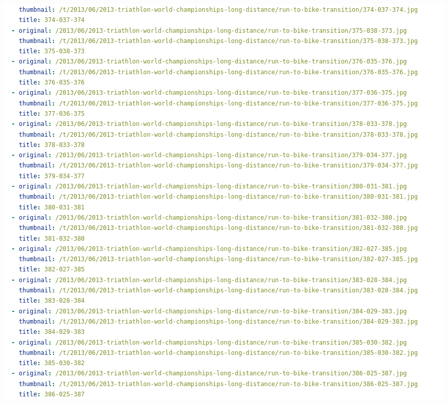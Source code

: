 ```yaml
    thumbnail: /t/2013/06/2013-triathlon-world-championships-long-distance/run-to-bike-transition/374-037-374.jpg
    title: 374-037-374
  - original: /2013/06/2013-triathlon-world-championships-long-distance/run-to-bike-transition/375-038-373.jpg
    thumbnail: /t/2013/06/2013-triathlon-world-championships-long-distance/run-to-bike-transition/375-038-373.jpg
    title: 375-038-373
  - original: /2013/06/2013-triathlon-world-championships-long-distance/run-to-bike-transition/376-035-376.jpg
    thumbnail: /t/2013/06/2013-triathlon-world-championships-long-distance/run-to-bike-transition/376-035-376.jpg
    title: 376-035-376
  - original: /2013/06/2013-triathlon-world-championships-long-distance/run-to-bike-transition/377-036-375.jpg
    thumbnail: /t/2013/06/2013-triathlon-world-championships-long-distance/run-to-bike-transition/377-036-375.jpg
    title: 377-036-375
  - original: /2013/06/2013-triathlon-world-championships-long-distance/run-to-bike-transition/378-033-378.jpg
    thumbnail: /t/2013/06/2013-triathlon-world-championships-long-distance/run-to-bike-transition/378-033-378.jpg
    title: 378-033-378
  - original: /2013/06/2013-triathlon-world-championships-long-distance/run-to-bike-transition/379-034-377.jpg
    thumbnail: /t/2013/06/2013-triathlon-world-championships-long-distance/run-to-bike-transition/379-034-377.jpg
    title: 379-034-377
  - original: /2013/06/2013-triathlon-world-championships-long-distance/run-to-bike-transition/380-031-381.jpg
    thumbnail: /t/2013/06/2013-triathlon-world-championships-long-distance/run-to-bike-transition/380-031-381.jpg
    title: 380-031-381
  - original: /2013/06/2013-triathlon-world-championships-long-distance/run-to-bike-transition/381-032-380.jpg
    thumbnail: /t/2013/06/2013-triathlon-world-championships-long-distance/run-to-bike-transition/381-032-380.jpg
    title: 381-032-380
  - original: /2013/06/2013-triathlon-world-championships-long-distance/run-to-bike-transition/382-027-385.jpg
    thumbnail: /t/2013/06/2013-triathlon-world-championships-long-distance/run-to-bike-transition/382-027-385.jpg
    title: 382-027-385
  - original: /2013/06/2013-triathlon-world-championships-long-distance/run-to-bike-transition/383-028-384.jpg
    thumbnail: /t/2013/06/2013-triathlon-world-championships-long-distance/run-to-bike-transition/383-028-384.jpg
    title: 383-028-384
  - original: /2013/06/2013-triathlon-world-championships-long-distance/run-to-bike-transition/384-029-383.jpg
    thumbnail: /t/2013/06/2013-triathlon-world-championships-long-distance/run-to-bike-transition/384-029-383.jpg
    title: 384-029-383
  - original: /2013/06/2013-triathlon-world-championships-long-distance/run-to-bike-transition/385-030-382.jpg
    thumbnail: /t/2013/06/2013-triathlon-world-championships-long-distance/run-to-bike-transition/385-030-382.jpg
    title: 385-030-382
  - original: /2013/06/2013-triathlon-world-championships-long-distance/run-to-bike-transition/386-025-387.jpg
    thumbnail: /t/2013/06/2013-triathlon-world-championships-long-distance/run-to-bike-transition/386-025-387.jpg
    title: 386-025-387
```
